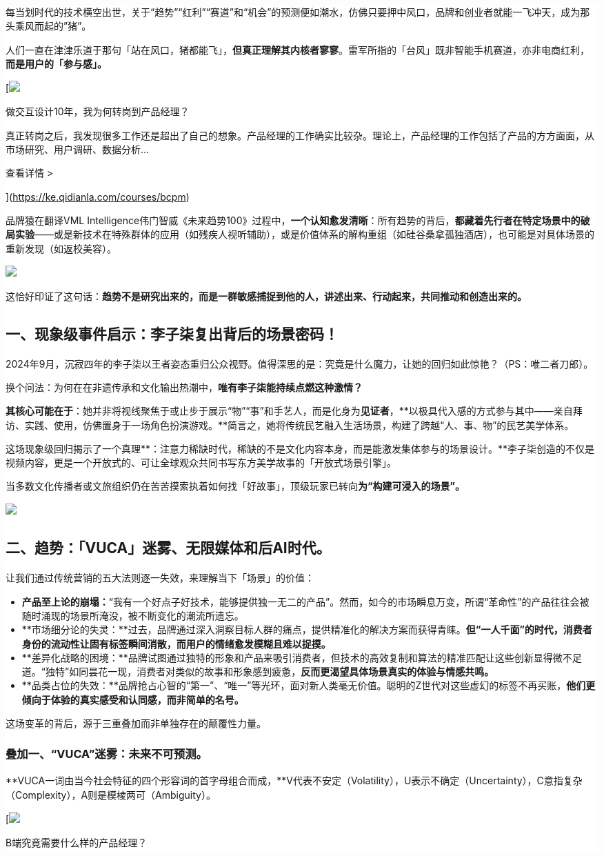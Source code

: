 每当划时代的技术横空出世，关于“趋势”“红利”“赛道”和“机会”的预测便如潮水，仿佛只要押中风口，品牌和创业者就能一飞冲天，成为那头乘风而起的”猪”。

人们一直在津津乐道于那句「站在风口，猪都能飞」，**但真正理解其内核者寥寥**。雷军所指的「台风」既非智能手机赛道，亦非电商红利，**而是用户的「参与感」。**

[![](https://image.woshipm.com/2023/08/02/769bf6f4-30e6-11ee-b3cb-00163e0b5ff3.png)

做交互设计10年，我为何转岗到产品经理？

真正转岗之后，我发现很多工作还是超出了自己的想象。产品经理的工作确实比较杂。理论上，产品经理的工作包括了产品的方方面面，从市场研究、用户调研、数据分析...

查看详情 >

](https://ke.qidianla.com/courses/bcpm)

品牌猿在翻译VML Intelligence伟门智威《未来趋势100》过程中，**一个认知愈发清晰**：所有趋势的背后，**都藏着先行者在特定场景中的破局实验**——或是新技术在特殊群体的应用（如残疾人视听辅助），或是价值体系的解构重组（如硅谷桑拿孤独酒店），也可能是对具体场景的重新发现（如返校美容）。

![](https://image.woshipm.com/2025/04/08/8e27ae3a-1447-11f0-b4f1-00163e09d72f.jpg)

这恰好印证了这句话：**趋势不是研究出来的，而是一群敏感捕捉到他的人，讲述出来、行动起来，共同推动和创造出来的。**

## 一、现象级事件启示：李子柒复出背后的场景密码！

2024年9月，沉寂四年的李子柒以王者姿态重归公众视野。值得深思的是：究竟是什么魔力，让她的回归如此惊艳？（PS：唯二者刀郎）。

换个问法：为何在在非遗传承和文化输出热潮中，**唯有李子柒能持续点燃这种激情？**

**其核心可能在于**：她并非将视线聚焦于或止步于展示“物”“事”和手艺人，而是化身为**见证者**，**以极具代入感的方式参与其中——亲自拜访、实践、使用，仿佛置身于一场角色扮演游戏。**简言之，她将传统民艺融入生活场景，构建了跨越“人、事、物”的民艺美学体系。

这场现象级回归揭示了一个真理**：注意力稀缺时代，稀缺的不是文化内容本身，而是能激发集体参与的场景设计。**李子柒创造的不仅是视频内容，更是一个开放式的、可让全球观众共同书写东方美学故事的「开放式场景引擎」。

当多数文化传播者或文旅组织仍在苦苦摸索执着如何找「好故事」，顶级玩家已转向**为“构建可浸入的场景”。**

![](https://image.woshipm.com/2025/04/08/4d193d54-1448-11f0-bd6a-00163e09d72f.jpg)

## 二、趋势：「VUCA」迷雾、无限媒体和后AI时代。

让我们通过传统营销的五大法则逐一失效，来理解当下「场景」的价值：

*   **产品至上论的崩塌：**“我有一个好点子好技术，能够提供独一无二的产品”。然而，如今的市场瞬息万变，所谓“革命性”的产品往往会被随时涌现的场景所淹没，被不断变化的潮流所遗忘。
*   **市场细分论的失灵：**过去，品牌通过深入洞察目标人群的痛点，提供精准化的解决方案而获得青睐。**但“一人千面”的时代，消费者身份的流动性让固有标签瞬间消散，而用户的情绪愈发模糊且难以捉摸。**
*   **差异化战略的困境：**品牌试图通过独特的形象和产品来吸引消费者，但技术的高效复制和算法的精准匹配让这些创新显得微不足道。“独特”如同昙花一现，消费者对类似的故事和形象感到疲惫，**反而更渴望具体场景真实的体验与情感共鸣。**
*   **品类占位的失效：**品牌抢占心智的“第一”、“唯一”等光环，面对新人类毫无价值。聪明的Z世代对这些虚幻的标签不再买账，**他们更倾向于体验的真实感受和认同感，而非简单的名号。**

这场变革的背后，源于三重叠加而非单独存在的颠覆性力量。

### 叠加一、“VUCA”迷雾：未来不可预测。

**VUCA一词由当今社会特征的四个形容词的首字母组合而成，**V代表不安定（Volatility），U表示不确定（Uncertainty），C意指复杂（Complexity），A则是模棱两可（Ambiguity）。

[![](https://image.woshipm.com/2023/08/02/f7cafd68-30e3-11ee-9da3-00163e0b5ff3.png)

B端究竟需要什么样的产品经理？
